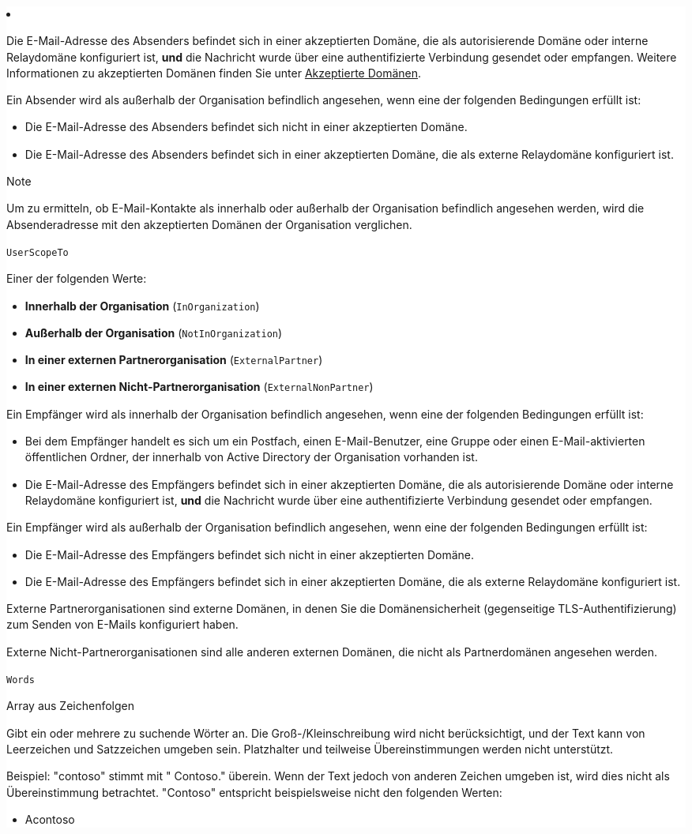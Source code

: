 <li><p>Die E-Mail-Adresse des Absenders befindet sich in einer akzeptierten Domäne, die als autorisierende Domäne oder interne Relaydomäne konfiguriert ist, <strong>und</strong> die Nachricht wurde über eine authentifizierte Verbindung gesendet oder empfangen. Weitere Informationen zu akzeptierten Domänen finden Sie unter <a href="accepted-domains-exchange-2013-help.md">Akzeptierte Domänen</a>.</p></li>
</ul>
<p>Ein Absender wird als außerhalb der Organisation befindlich angesehen, wenn eine der folgenden Bedingungen erfüllt ist:</p>
<ul>
<li><p>Die E-Mail-Adresse des Absenders befindet sich nicht in einer akzeptierten Domäne.</p></li>
<li><p>Die E-Mail-Adresse des Absenders befindet sich in einer akzeptierten Domäne, die als externe Relaydomäne konfiguriert ist.</p></li>
</ul>

> [!NOTE]
> Um zu ermitteln, ob E-Mail-Kontakte als innerhalb oder außerhalb der Organisation befindlich angesehen werden, wird die Absenderadresse mit den akzeptierten Domänen der Organisation verglichen.


</td>
</tr>
<tr class="even">
<td><p><code>UserScopeTo</code></p></td>
<td><p>Einer der folgenden Werte:</p>
<ul>
<li><p><strong>Innerhalb der Organisation</strong> (<code>InOrganization</code>)</p></li>
<li><p><strong>Außerhalb der Organisation</strong> (<code>NotInOrganization</code>)</p></li>
<li><p><strong>In einer externen Partnerorganisation</strong> (<code>ExternalPartner</code>)</p></li>
<li><p><strong>In einer externen Nicht-Partnerorganisation</strong> (<code>ExternalNonPartner</code>)</p></li>
</ul></td>
<td><p>Ein Empfänger wird als innerhalb der Organisation befindlich angesehen, wenn eine der folgenden Bedingungen erfüllt ist:</p>
<ul>
<li><p>Bei dem Empfänger handelt es sich um ein Postfach, einen E-Mail-Benutzer, eine Gruppe oder einen E-Mail-aktivierten öffentlichen Ordner, der innerhalb von Active Directory der Organisation vorhanden ist.</p></li>
<li><p>Die E-Mail-Adresse des Empfängers befindet sich in einer akzeptierten Domäne, die als autorisierende Domäne oder interne Relaydomäne konfiguriert ist, <strong>und</strong> die Nachricht wurde über eine authentifizierte Verbindung gesendet oder empfangen.</p></li>
</ul>
<p>Ein Empfänger wird als außerhalb der Organisation befindlich angesehen, wenn eine der folgenden Bedingungen erfüllt ist:</p>
<ul>
<li><p>Die E-Mail-Adresse des Empfängers befindet sich nicht in einer akzeptierten Domäne.</p></li>
<li><p>Die E-Mail-Adresse des Empfängers befindet sich in einer akzeptierten Domäne, die als externe Relaydomäne konfiguriert ist.</p></li>
</ul>
<p>Externe Partnerorganisationen sind externe Domänen, in denen Sie die Domänensicherheit (gegenseitige TLS-Authentifizierung) zum Senden von E-Mails konfiguriert haben.</p>
<p>Externe Nicht-Partnerorganisationen sind alle anderen externen Domänen, die nicht als Partnerdomänen angesehen werden.</p></td>
</tr>
<tr class="odd">
<td><p><code>Words</code></p></td>
<td><p>Array aus Zeichenfolgen</p></td>
<td><p>Gibt ein oder mehrere zu suchende Wörter an. Die Groß-/Kleinschreibung wird nicht berücksichtigt, und der Text kann von Leerzeichen und Satzzeichen umgeben sein. Platzhalter und teilweise Übereinstimmungen werden nicht unterstützt.</p>
<p>Beispiel: &quot;contoso&quot; stimmt mit &quot; Contoso.&quot; überein. Wenn der Text jedoch von anderen Zeichen umgeben ist, wird dies nicht als Übereinstimmung betrachtet. &quot;Contoso&quot; entspricht beispielsweise nicht den folgenden Werten:</p>
<ul>
<li><p>Acontoso</p></li>